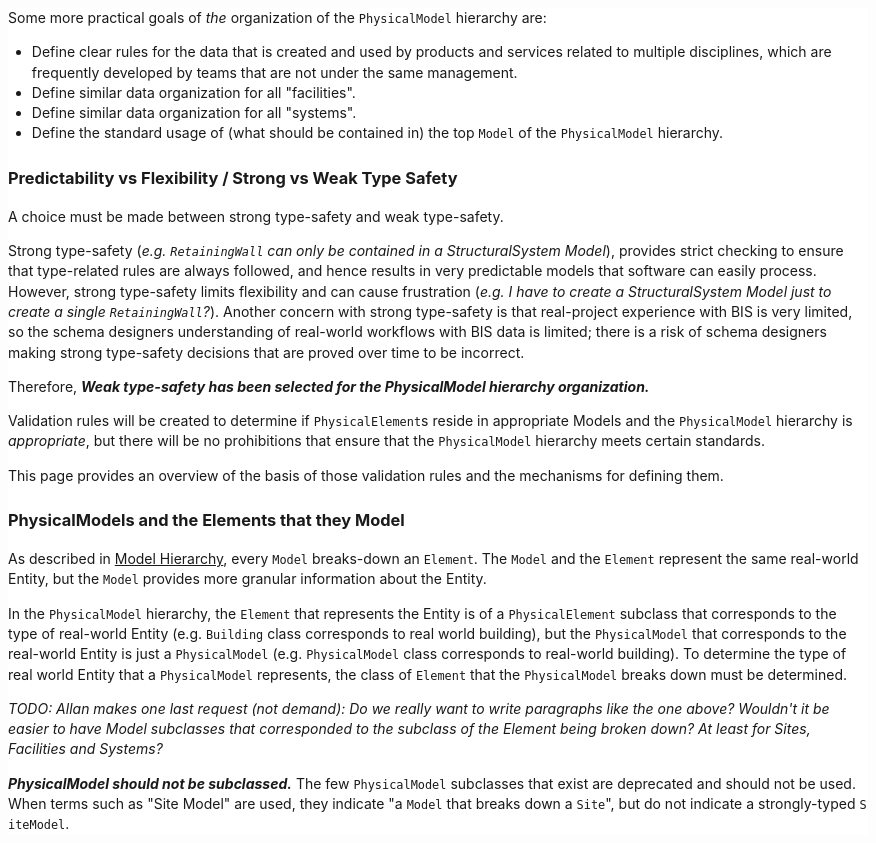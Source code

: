 Some more practical goals of *the* organization of the `PhysicalModel` hierarchy are:
 - Define clear rules for the data that is created and used by products and services related to multiple disciplines, which are frequently developed by teams that are not under the same management.
 - Define similar data organization for all "facilities".
 - Define similar data organization for all "systems".
  - Define the standard usage of (what should be contained in) the top `Model` of the `PhysicalModel` hierarchy.


### Predictability vs Flexibility / Strong vs Weak Type Safety

A choice must be made between strong type-safety and weak type-safety.

Strong type-safety (*e.g. `RetainingWall` can only be contained in a StructuralSystem Model*), provides strict checking to ensure that type-related rules are always followed, and hence results in very predictable models that software can easily process. However, strong type-safety limits flexibility and can cause frustration (*e.g. I have to create a StructuralSystem Model just to create a single `RetainingWall`?*). Another concern with strong type-safety is that real-project experience with BIS is very limited, so the schema designers understanding of real-world workflows with BIS data is limited; there is a risk of schema designers making strong type-safety decisions that are proved over time to be incorrect.

Therefore, ***Weak type-safety has been selected for the PhysicalModel hierarchy organization.***

Validation rules will be created to determine if `PhysicalElement`s reside in appropriate Models and the `PhysicalModel` hierarchy is *appropriate*,  but there will be no prohibitions that ensure that the `PhysicalModel` hierarchy meets certain standards.

This page provides an overview of the basis of those validation rules and the mechanisms for defining them.

### PhysicalModels and the Elements that they Model

As described in [Model Hierarchy](model-hierarchy.md), every `Model` breaks-down an `Element`. The `Model` and the `Element` represent the same real-world Entity, but the `Model` provides more granular information about the Entity.

In the `PhysicalModel` hierarchy, the `Element` that represents the Entity is of a `PhysicalElement` subclass that corresponds to the type of real-world Entity (e.g. `Building` class corresponds to real world building), but the `PhysicalModel` that corresponds to the real-world Entity is just a `PhysicalModel` (e.g. `PhysicalModel` class corresponds to real-world building). To determine the type of real world Entity that a `PhysicalModel` represents, the class of `Element` that the `PhysicalModel` breaks down must be determined.

*TODO: Allan makes one last request (not demand): Do we really want to write paragraphs like the one above? Wouldn't it be easier to have Model subclasses that corresponded to the subclass of the Element being broken down? At least for Sites, Facilities and Systems?*

 ***PhysicalModel should not be subclassed.*** The few `PhysicalModel` subclasses that exist are deprecated and should not be used. When terms such as "Site Model" are used, they indicate "a `Model` that breaks down a `Site`", but do not indicate a strongly-typed `SiteModel`.
